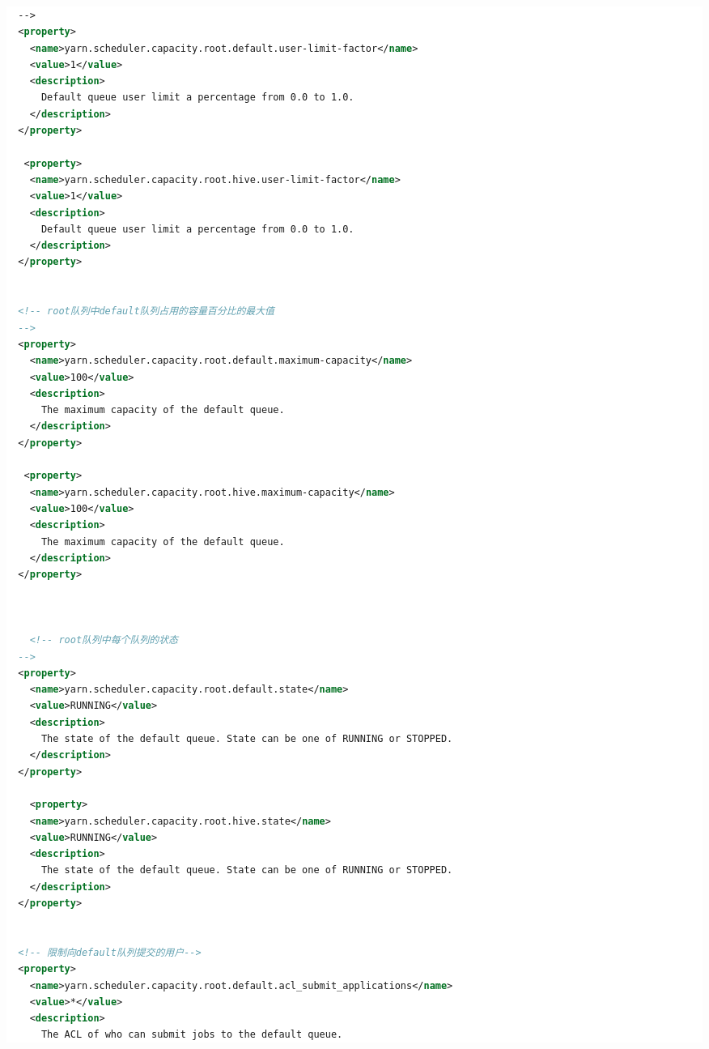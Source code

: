 ```xml
  -->
  <property>
    <name>yarn.scheduler.capacity.root.default.user-limit-factor</name>
    <value>1</value>
    <description>
      Default queue user limit a percentage from 0.0 to 1.0.
    </description>
  </property>
  
   <property>
    <name>yarn.scheduler.capacity.root.hive.user-limit-factor</name>
    <value>1</value>
    <description>
      Default queue user limit a percentage from 0.0 to 1.0.
    </description>
  </property>
 

  <!-- root队列中default队列占用的容量百分比的最大值
  -->
  <property>
    <name>yarn.scheduler.capacity.root.default.maximum-capacity</name>
    <value>100</value>
    <description>
      The maximum capacity of the default queue. 
    </description>
  </property>
  
   <property>
    <name>yarn.scheduler.capacity.root.hive.maximum-capacity</name>
    <value>100</value>
    <description>
      The maximum capacity of the default queue. 
    </description>
  </property>
  
  

    <!-- root队列中每个队列的状态
  -->
  <property>
    <name>yarn.scheduler.capacity.root.default.state</name>
    <value>RUNNING</value>
    <description>
      The state of the default queue. State can be one of RUNNING or STOPPED.
    </description>
  </property>
  
    <property>
    <name>yarn.scheduler.capacity.root.hive.state</name>
    <value>RUNNING</value>
    <description>
      The state of the default queue. State can be one of RUNNING or STOPPED.
    </description>
  </property>

  
  <!-- 限制向default队列提交的用户-->
  <property>
    <name>yarn.scheduler.capacity.root.default.acl_submit_applications</name>
    <value>*</value>
    <description>
      The ACL of who can submit jobs to the default queue.
```